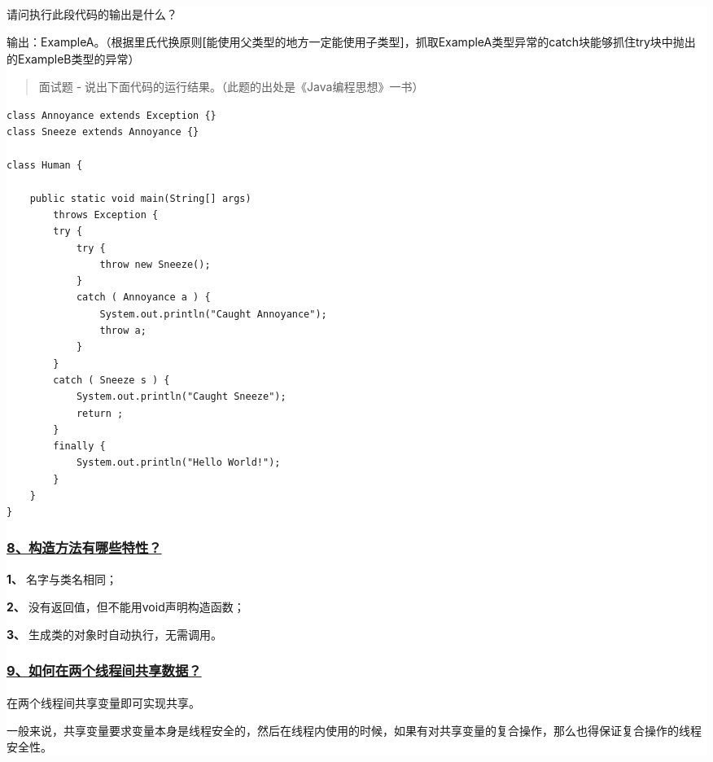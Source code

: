 请问执行此段代码的输出是什么？



输出：ExampleA。（根据里氏代换原则[能使用父类型的地方一定能使用子类型]，抓取ExampleA类型异常的catch块能够抓住try块中抛出的ExampleB类型的异常）

> 面试题 - 说出下面代码的运行结果。（此题的出处是《Java编程思想》一书）


```
class Annoyance extends Exception {}
class Sneeze extends Annoyance {}

class Human {

    public static void main(String[] args) 
        throws Exception {
        try {
            try {
                throw new Sneeze();
            } 
            catch ( Annoyance a ) {
                System.out.println("Caught Annoyance");
                throw a;
            }
        } 
        catch ( Sneeze s ) {
            System.out.println("Caught Sneeze");
            return ;
        }
        finally {
            System.out.println("Hello World!");
        }
    }
}
```


### [8、构造方法有哪些特性？](https://gitee.com/souyunku/NewDevBooks/blob/master/docs/Java/Java面试题带答案（2021年Java面试题及答案大汇总）.md#8构造方法有哪些特性)  


**1、** 名字与类名相同；

**2、** 没有返回值，但不能用void声明构造函数；

**3、** 生成类的对象时自动执行，无需调用。


### [9、如何在两个线程间共享数据？](https://gitee.com/souyunku/NewDevBooks/blob/master/docs/Java/Java面试题带答案（2021年Java面试题及答案大汇总）.md#9如何在两个线程间共享数据)  


在两个线程间共享变量即可实现共享。

一般来说，共享变量要求变量本身是线程安全的，然后在线程内使用的时候，如果有对共享变量的复合操作，那么也得保证复合操作的线程安全性。
